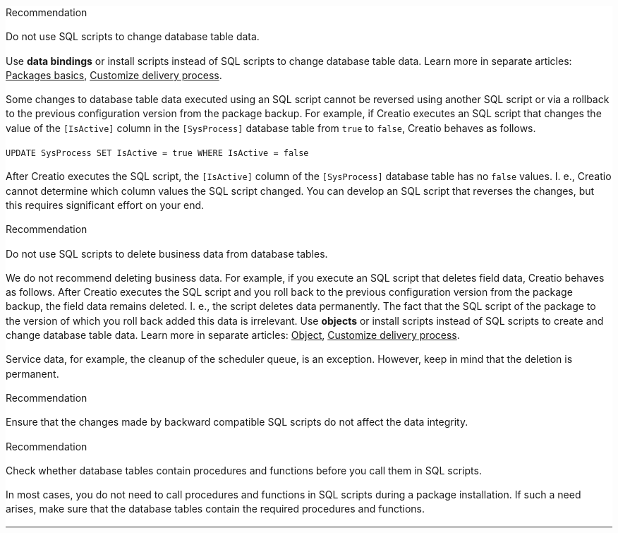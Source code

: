 Recommendation

Do not use SQL scripts to change database table data.

Use **data bindings** or install scripts instead of SQL scripts to change
database table data. Learn more in separate articles:
[Packages basics](https://academy.creatio.com/documents?ver=8.1&id=15121&anchor=title-2105-9),
[Customize delivery process](https://academy.creatio.com/documents?ver=8.1&id=15009).

Some changes to database table data executed using an SQL script cannot be
reversed using another SQL script or via a rollback to the previous
configuration version from the package backup. For example, if Creatio executes
an SQL script that changes the value of the `[IsActive]` column in the
`[SysProcess]` database table from `true` to `false`, Creatio behaves as
follows.

    UPDATE SysProcess SET IsActive = true WHERE IsActive = false

After Creatio executes the SQL script, the `[IsActive]` column of the
`[SysProcess]` database table has no `false` values. I. e., Creatio cannot
determine which column values the SQL script changed. You can develop an SQL
script that reverses the changes, but this requires significant effort on your
end.

Recommendation

Do not use SQL scripts to delete business data from database tables.

We do not recommend deleting business data. For example, if you execute an SQL
script that deletes field data, Creatio behaves as follows. After Creatio
executes the SQL script and you roll back to the previous configuration version
from the package backup, the field data remains deleted. I. e., the script
deletes data permanently. The fact that the SQL script of the package to the
version of which you roll back added this data is irrelevant. Use **objects** or
install scripts instead of SQL scripts to create and change database table data.
Learn more in separate articles:
[Object](https://academy.creatio.com/documents?ver=8.1&id=15107),
[Customize delivery process](https://academy.creatio.com/documents?ver=8.1&id=15009).

Service data, for example, the cleanup of the scheduler queue, is an exception.
However, keep in mind that the deletion is permanent.

Recommendation

Ensure that the changes made by backward compatible SQL scripts do not affect
the data integrity.

Recommendation

Check whether database tables contain procedures and functions before you call
them in SQL scripts.

In most cases, you do not need to call procedures and functions in SQL scripts
during a package installation. If such a need arises, make sure that the
database tables contain the required procedures and functions.

---

